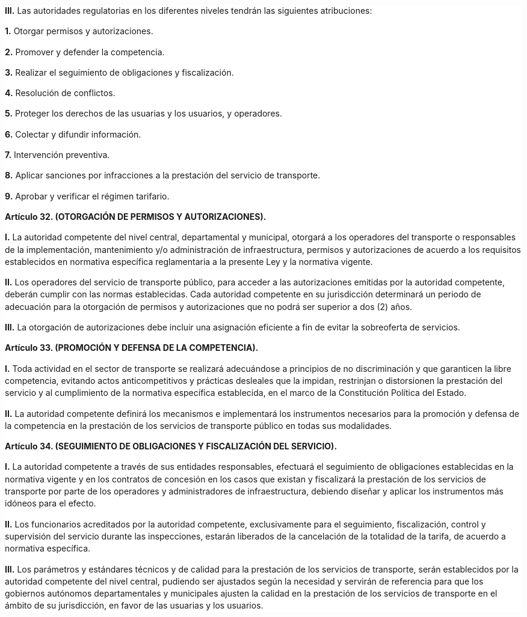 **III.** Las autoridades regulatorias en los diferentes niveles tendrán las siguientes atribuciones:

**1.** Otorgar permisos y autorizaciones.

**2.** Promover y defender la competencia.

**3.** Realizar el seguimiento de obligaciones y fiscalización.

**4.** Resolución de conflictos.

**5.** Proteger los derechos de las usuarias y los usuarios, y operadores.

**6.** Colectar y difundir información.

**7.** Intervención preventiva.

**8.** Aplicar sanciones por infracciones a la prestación del servicio de transporte.

**9.** Aprobar y verificar el régimen tarifario.

**Artículo 32. (OTORGACIÓN DE PERMISOS Y AUTORIZACIONES).**

**I.** La autoridad competente del nivel central, departamental y municipal, otorgará a los operadores del transporte o responsables de la implementación, mantenimiento y/o administración de infraestructura, permisos y autorizaciones de acuerdo a los requisitos establecidos en normativa específica reglamentaria a la presente Ley y la normativa vigente.

**II.** Los operadores del servicio de transporte público, para acceder a las autorizaciones emitidas por la autoridad competente, deberán cumplir con las normas establecidas. Cada autoridad competente en su jurisdicción determinará un periodo de adecuación para la otorgación de permisos y autorizaciones que no podrá ser superior a dos (2) años.

**III.** La otorgación de autorizaciones debe incluir una asignación eficiente a fin de evitar la sobreoferta de servicios.

**Artículo 33. (PROMOCIÓN Y DEFENSA DE LA COMPETENCIA).**

**I.** Toda actividad en el sector de transporte se realizará adecuándose a principios de no discriminación y que garanticen la libre competencia, evitando actos anticompetitivos y prácticas desleales que la impidan, restrinjan o distorsionen la prestación del servicio y al cumplimiento de la normativa específica establecida, en el marco de la Constitución Política del Estado.

**II.** La autoridad competente definirá los mecanismos e implementará los instrumentos necesarios para la promoción y defensa de la competencia en la prestación de los servicios de transporte público en todas sus modalidades.

**Artículo 34. (SEGUIMIENTO DE OBLIGACIONES Y FISCALIZACIÓN DEL SERVICIO).**

**I.** La autoridad competente a través de sus entidades responsables, efectuará el seguimiento de obligaciones establecidas en la normativa vigente y en los contratos de concesión en los casos que existan y fiscalizará la prestación de los servicios de transporte por parte de los operadores y administradores de infraestructura, debiendo diseñar y aplicar los instrumentos más idóneos para el efecto.

**II.** Los funcionarios acreditados por la autoridad competente, exclusivamente para el seguimiento, fiscalización, control y supervisión del servicio durante las inspecciones, estarán liberados de la cancelación de la totalidad de la tarifa, de acuerdo a normativa específica.

**III.** Los parámetros y estándares técnicos y de calidad para la prestación de los servicios de transporte, serán establecidos por la autoridad competente del nivel central, pudiendo ser ajustados según la necesidad y servirán de referencia para que los gobiernos autónomos departamentales y municipales ajusten la calidad en la prestación de los servicios de transporte en el ámbito de su jurisdicción, en favor de las usuarias y los usuarios.
